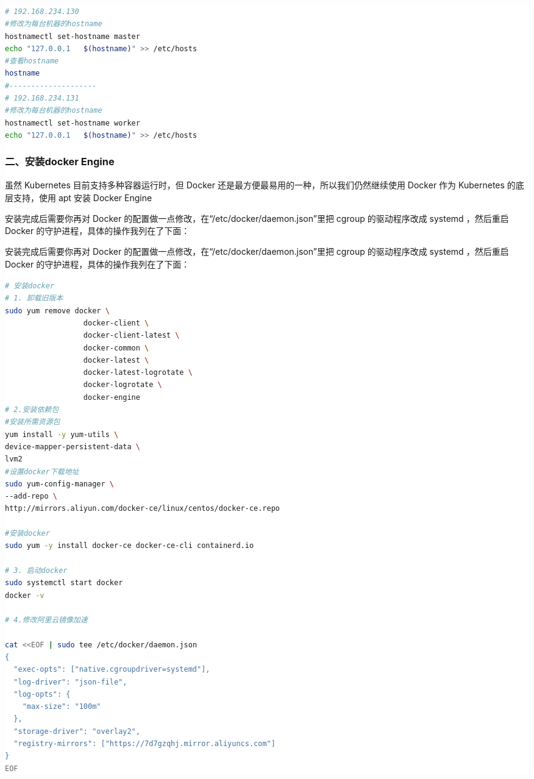 ```bash
# 192.168.234.130
#修改为每台机器的hostname
hostnamectl set-hostname master
echo "127.0.0.1   $(hostname)" >> /etc/hosts
#查看hostname
hostname
#--------------------
# 192.168.234.131
#修改为每台机器的hostname
hostnamectl set-hostname worker
echo "127.0.0.1   $(hostname)" >> /etc/hosts
```

### 二、安装docker Engine

虽然 Kubernetes 目前支持多种容器运行时，但 Docker 还是最方便最易用的一种，所以我们仍然继续使用 Docker 作为 Kubernetes 的底层支持，使用 apt 安装 Docker Engine

安装完成后需要你再对 Docker 的配置做一点修改，在“/etc/docker/daemon.json”里把 cgroup 的驱动程序改成 systemd ，然后重启 Docker 的守护进程，具体的操作我列在了下面：

安装完成后需要你再对 Docker 的配置做一点修改，在“/etc/docker/daemon.json”里把 cgroup 的驱动程序改成 systemd ，然后重启 Docker 的守护进程，具体的操作我列在了下面：

```bash
# 安装docker
# 1. 卸载旧版本
sudo yum remove docker \
                  docker-client \
                  docker-client-latest \
                  docker-common \
                  docker-latest \
                  docker-latest-logrotate \
                  docker-logrotate \
                  docker-engine
# 2.安装依赖包
#安装所需资源包
yum install -y yum-utils \
device-mapper-persistent-data \
lvm2
#设置docker下载地址
sudo yum-config-manager \
--add-repo \
http://mirrors.aliyun.com/docker-ce/linux/centos/docker-ce.repo
    
#安装docker
sudo yum -y install docker-ce docker-ce-cli containerd.io

# 3. 启动docker
sudo systemctl start docker
docker -v

# 4.修改阿里云镜像加速

cat <<EOF | sudo tee /etc/docker/daemon.json
{
  "exec-opts": ["native.cgroupdriver=systemd"],
  "log-driver": "json-file",
  "log-opts": {
    "max-size": "100m"
  },
  "storage-driver": "overlay2",
  "registry-mirrors": ["https://7d7gzqhj.mirror.aliyuncs.com"]
}
EOF
```